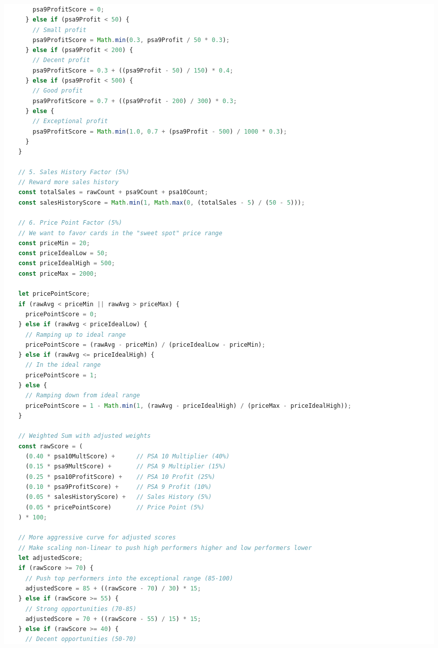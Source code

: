 ```javascript
        psa9ProfitScore = 0;
      } else if (psa9Profit < 50) {
        // Small profit
        psa9ProfitScore = Math.min(0.3, psa9Profit / 50 * 0.3);
      } else if (psa9Profit < 200) {
        // Decent profit
        psa9ProfitScore = 0.3 + ((psa9Profit - 50) / 150) * 0.4;
      } else if (psa9Profit < 500) {
        // Good profit
        psa9ProfitScore = 0.7 + ((psa9Profit - 200) / 300) * 0.3;
      } else {
        // Exceptional profit
        psa9ProfitScore = Math.min(1.0, 0.7 + (psa9Profit - 500) / 1000 * 0.3);
      }
    }

    // 5. Sales History Factor (5%)
    // Reward more sales history
    const totalSales = rawCount + psa9Count + psa10Count;
    const salesHistoryScore = Math.min(1, Math.max(0, (totalSales - 5) / (50 - 5)));

    // 6. Price Point Factor (5%)
    // We want to favor cards in the "sweet spot" price range
    const priceMin = 20;
    const priceIdealLow = 50;
    const priceIdealHigh = 500;
    const priceMax = 2000;
    
    let pricePointScore;
    if (rawAvg < priceMin || rawAvg > priceMax) {
      pricePointScore = 0;
    } else if (rawAvg < priceIdealLow) {
      // Ramping up to ideal range
      pricePointScore = (rawAvg - priceMin) / (priceIdealLow - priceMin);
    } else if (rawAvg <= priceIdealHigh) {
      // In the ideal range
      pricePointScore = 1;
    } else {
      // Ramping down from ideal range
      pricePointScore = 1 - Math.min(1, (rawAvg - priceIdealHigh) / (priceMax - priceIdealHigh));
    }

    // Weighted Sum with adjusted weights
    const rawScore = (
      (0.40 * psa10MultScore) +      // PSA 10 Multiplier (40%)
      (0.15 * psa9MultScore) +       // PSA 9 Multiplier (15%)
      (0.25 * psa10ProfitScore) +    // PSA 10 Profit (25%)
      (0.10 * psa9ProfitScore) +     // PSA 9 Profit (10%)
      (0.05 * salesHistoryScore) +   // Sales History (5%)
      (0.05 * pricePointScore)       // Price Point (5%)
    ) * 100;
    
    // More aggressive curve for adjusted scores
    // Make scaling non-linear to push high performers higher and low performers lower
    let adjustedScore;
    if (rawScore >= 70) {
      // Push top performers into the exceptional range (85-100)
      adjustedScore = 85 + ((rawScore - 70) / 30) * 15;
    } else if (rawScore >= 55) {
      // Strong opportunities (70-85)
      adjustedScore = 70 + ((rawScore - 55) / 15) * 15;
    } else if (rawScore >= 40) {
      // Decent opportunities (50-70)
```